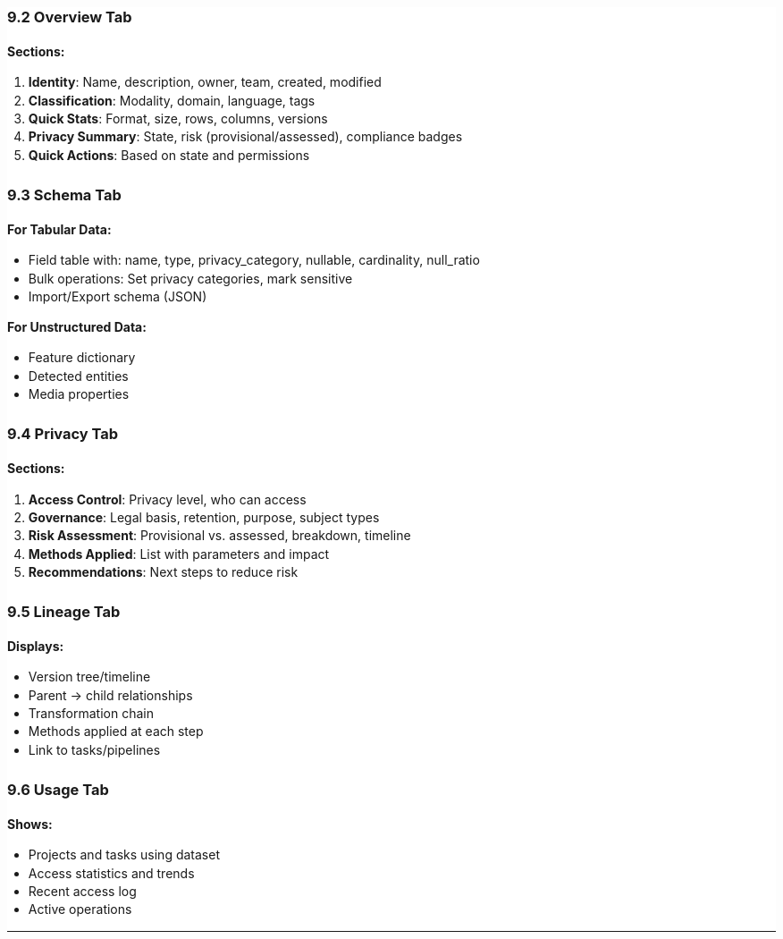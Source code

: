 ### 9.2 Overview Tab

**Sections:**

1. **Identity**: Name, description, owner, team, created, modified
2. **Classification**: Modality, domain, language, tags
3. **Quick Stats**: Format, size, rows, columns, versions
4. **Privacy Summary**: State, risk (provisional/assessed), compliance badges
5. **Quick Actions**: Based on state and permissions

### 9.3 Schema Tab

**For Tabular Data:**

- Field table with: name, type, privacy_category, nullable, cardinality, null_ratio
- Bulk operations: Set privacy categories, mark sensitive
- Import/Export schema (JSON)

**For Unstructured Data:**

- Feature dictionary
- Detected entities
- Media properties

### 9.4 Privacy Tab

**Sections:**

1. **Access Control**: Privacy level, who can access
2. **Governance**: Legal basis, retention, purpose, subject types
3. **Risk Assessment**: Provisional vs. assessed, breakdown, timeline
4. **Methods Applied**: List with parameters and impact
5. **Recommendations**: Next steps to reduce risk

### 9.5 Lineage Tab

**Displays:**

- Version tree/timeline
- Parent → child relationships
- Transformation chain
- Methods applied at each step
- Link to tasks/pipelines

### 9.6 Usage Tab

**Shows:**

- Projects and tasks using dataset
- Access statistics and trends
- Recent access log
- Active operations

---

